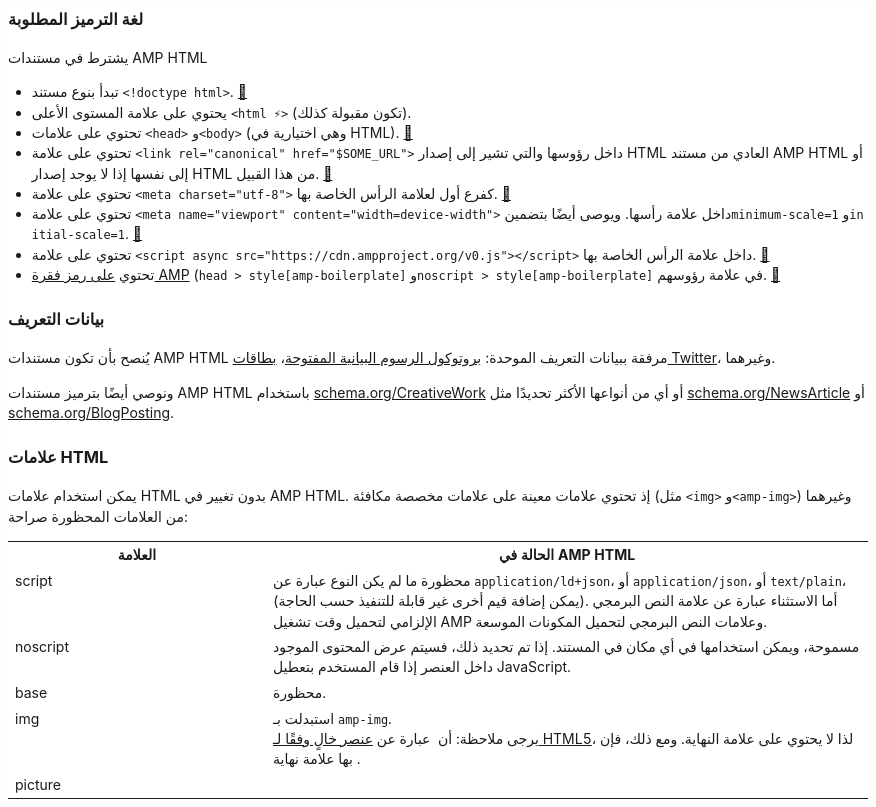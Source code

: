 ### لغة الترميز المطلوبة <a name="required-markup"></a>

يشترط في مستندات AMP HTML

- <a name="dctp"></a>تبدأ بنوع مستند `<!doctype html>`. [🔗](#dctp)
- يحتوي على علامة المستوى الأعلى
  <span><code data-md-type="codespan"><html ⚡></code></span> (تكون
  <span><code><html amp></code></span> مقبولة كذلك).
- <a name="crps"></a>تحتوي على علامات `<head>` و`<body>` (وهي اختيارية في HTML). [🔗](#crps)
- <a name="canon"></a>تحتوي على علامة `<link rel="canonical" href="$SOME_URL">` داخل رؤوسها والتي تشير إلى إصدار HTML العادي من مستند AMP HTML أو إلى نفسها إذا لا يوجد إصدار HTML من هذا القبيل. [🔗](#canon)
- <a name="chrs"></a>تحتوي على علامة `<meta charset="utf-8">` كفرع أول لعلامة الرأس الخاصة بها. [🔗](#chrs)
- <a name="vprt"></a>تحتوي على علامة `<meta name="viewport" content="width=device-width">` داخل علامة رأسها. ويوصى أيضًا بتضمين`minimum-scale=1` و`initial-scale=1`. [🔗](#vprt)
- <a name="scrpt"></a>تحتوي على علامة `<script async src="https://cdn.ampproject.org/v0.js"></script>` داخل علامة الرأس الخاصة بها. [🔗](#scrpt)
- <a name="boilerplate"></a>تحتوي [ على رمز فقرة AMP](https://github.com/ampproject/amphtml/blob/main/docs/spec/amp-boilerplate.md) (`head > style[amp-boilerplate]` و`noscript > style[amp-boilerplate]` في علامة رؤوسهم. [🔗](#boilerplate)

### بيانات التعريف<a name="metadata"></a>

يُنصح بأن تكون مستندات AMP HTML مرفقة ببيانات التعريف الموحدة: [بروتوكول الرسوم البيانية المفتوحة](http://ogp.me/)، [بطاقات Twitter](https://dev.twitter.com/cards/overview)، وغيرهما.

ونوصي أيضًا بترميز مستندات AMP HTML باستخدام [schema.org/CreativeWork](https://schema.org/CreativeWork) أو أي من أنواعها الأكثر تحديدًا مثل [schema.org/NewsArticle](https://schema.org/NewsArticle) أو [schema.org/BlogPosting](https://schema.org/BlogPosting).

### علامات HTML <a name="html-tags"></a>

يمكن استخدام علامات HTML بدون تغيير في AMP HTML. إذ تحتوي علامات معينة على علامات مخصصة مكافئة (مثل `<img>` و`<amp-img>`) وغيرهما من العلامات المحظورة صراحة:

<table>
  <tr>
    <th width="30%">العلامة</th>
    <th>الحالة في AMP HTML</th>
  </tr>
  <tr>
    <td width="30%">script</td>
    <td>محظورة ما لم يكن النوع عبارة عن <code>application/ld+json</code>، أو  <code>application/json</code>، أو  <code>text/plain</code>، (يمكن إضافة قيم أخرى غير قابلة للتنفيذ حسب الحاجة). أما الاستثناء عبارة عن علامة النص البرمجي الإلزامي لتحميل وقت تشغيل AMP وعلامات النص البرمجي لتحميل المكونات الموسعة.</td>
  </tr>
  <tr>
    <td width="30%">noscript</td>
    <td>مسموحة، ويمكن استخدامها في أي مكان في المستند. إذا تم تحديد ذلك، فسيتم عرض المحتوى الموجود داخل العنصر <code><noscript></code> إذا قام المستخدم بتعطيل JavaScript.</td>
  </tr>
  <tr>
    <td width="30%">base</td>
    <td>محظورة.</td>
  </tr>
  <tr>
    <td width="30%">img</td>
    <td>استبدلت بـ <code>amp-img</code>.<br> يرجى ملاحظة: أن <code><img></code> عبارة عن <a href="https://www.w3.org/TR/html5/syntax.html#void-elements">عنصر خالٍ وفقًا لـ HTML5</a>، لذا لا يحتوي على علامة النهاية. ومع ذلك، فإن <code><amp-img></code> بها علامة نهاية <code></amp-img></code>.</td>
  </tr>
    <tr>
    <td width="30%">picture</td>